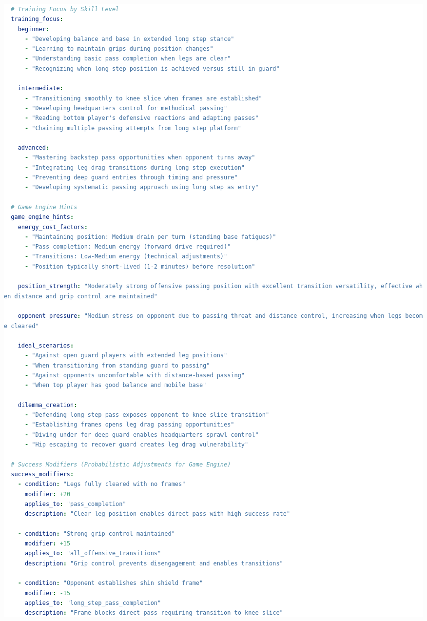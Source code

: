 ```yaml
  # Training Focus by Skill Level
  training_focus:
    beginner:
      - "Developing balance and base in extended long step stance"
      - "Learning to maintain grips during position changes"
      - "Understanding basic pass completion when legs are clear"
      - "Recognizing when long step position is achieved versus still in guard"

    intermediate:
      - "Transitioning smoothly to knee slice when frames are established"
      - "Developing headquarters control for methodical passing"
      - "Reading bottom player's defensive reactions and adapting passes"
      - "Chaining multiple passing attempts from long step platform"

    advanced:
      - "Mastering backstep pass opportunities when opponent turns away"
      - "Integrating leg drag transitions during long step execution"
      - "Preventing deep guard entries through timing and pressure"
      - "Developing systematic passing approach using long step as entry"

  # Game Engine Hints
  game_engine_hints:
    energy_cost_factors:
      - "Maintaining position: Medium drain per turn (standing base fatigues)"
      - "Pass completion: Medium energy (forward drive required)"
      - "Transitions: Low-Medium energy (technical adjustments)"
      - "Position typically short-lived (1-2 minutes) before resolution"

    position_strength: "Moderately strong offensive passing position with excellent transition versatility, effective when distance and grip control are maintained"

    opponent_pressure: "Medium stress on opponent due to passing threat and distance control, increasing when legs become cleared"

    ideal_scenarios:
      - "Against open guard players with extended leg positions"
      - "When transitioning from standing guard to passing"
      - "Against opponents uncomfortable with distance-based passing"
      - "When top player has good balance and mobile base"

    dilemma_creation:
      - "Defending long step pass exposes opponent to knee slice transition"
      - "Establishing frames opens leg drag passing opportunities"
      - "Diving under for deep guard enables headquarters sprawl control"
      - "Hip escaping to recover guard creates leg drag vulnerability"

  # Success Modifiers (Probabilistic Adjustments for Game Engine)
  success_modifiers:
    - condition: "Legs fully cleared with no frames"
      modifier: +20
      applies_to: "pass_completion"
      description: "Clear leg position enables direct pass with high success rate"

    - condition: "Strong grip control maintained"
      modifier: +15
      applies_to: "all_offensive_transitions"
      description: "Grip control prevents disengagement and enables transitions"

    - condition: "Opponent establishes shin shield frame"
      modifier: -15
      applies_to: "long_step_pass_completion"
      description: "Frame blocks direct pass requiring transition to knee slice"

```